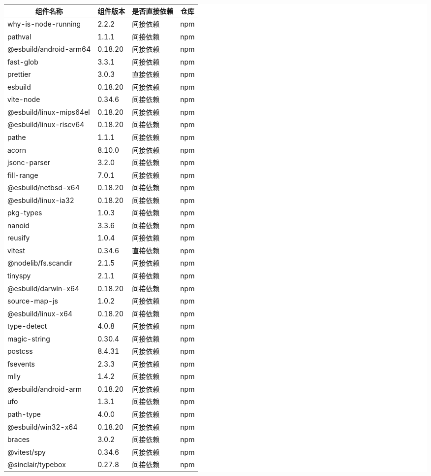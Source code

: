 | 组件名称 | 组件版本 | 是否直接依赖 | 仓库 |
| -------- | -------- | ------------ | ---- |
|why-is-node-running|2.2.2|间接依赖|npm|
|pathval|1.1.1|间接依赖|npm|
|@esbuild/android-arm64|0.18.20|间接依赖|npm|
|fast-glob|3.3.1|间接依赖|npm|
|prettier|3.0.3|直接依赖|npm|
|esbuild|0.18.20|间接依赖|npm|
|vite-node|0.34.6|间接依赖|npm|
|@esbuild/linux-mips64el|0.18.20|间接依赖|npm|
|@esbuild/linux-riscv64|0.18.20|间接依赖|npm|
|pathe|1.1.1|间接依赖|npm|
|acorn|8.10.0|间接依赖|npm|
|jsonc-parser|3.2.0|间接依赖|npm|
|fill-range|7.0.1|间接依赖|npm|
|@esbuild/netbsd-x64|0.18.20|间接依赖|npm|
|@esbuild/linux-ia32|0.18.20|间接依赖|npm|
|pkg-types|1.0.3|间接依赖|npm|
|nanoid|3.3.6|间接依赖|npm|
|reusify|1.0.4|间接依赖|npm|
|vitest|0.34.6|直接依赖|npm|
|@nodelib/fs.scandir|2.1.5|间接依赖|npm|
|tinyspy|2.1.1|间接依赖|npm|
|@esbuild/darwin-x64|0.18.20|间接依赖|npm|
|source-map-js|1.0.2|间接依赖|npm|
|@esbuild/linux-x64|0.18.20|间接依赖|npm|
|type-detect|4.0.8|间接依赖|npm|
|magic-string|0.30.4|间接依赖|npm|
|postcss|8.4.31|间接依赖|npm|
|fsevents|2.3.3|间接依赖|npm|
|mlly|1.4.2|间接依赖|npm|
|@esbuild/android-arm|0.18.20|间接依赖|npm|
|ufo|1.3.1|间接依赖|npm|
|path-type|4.0.0|间接依赖|npm|
|@esbuild/win32-x64|0.18.20|间接依赖|npm|
|braces|3.0.2|间接依赖|npm|
|@vitest/spy|0.34.6|间接依赖|npm|
|@sinclair/typebox|0.27.8|间接依赖|npm|